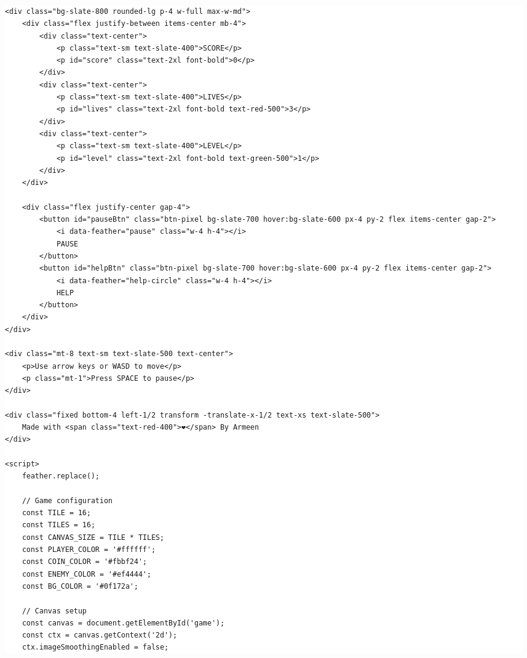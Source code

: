     <div class="bg-slate-800 rounded-lg p-4 w-full max-w-md">
        <div class="flex justify-between items-center mb-4">
            <div class="text-center">
                <p class="text-sm text-slate-400">SCORE</p>
                <p id="score" class="text-2xl font-bold">0</p>
            </div>
            <div class="text-center">
                <p class="text-sm text-slate-400">LIVES</p>
                <p id="lives" class="text-2xl font-bold text-red-500">3</p>
            </div>
            <div class="text-center">
                <p class="text-sm text-slate-400">LEVEL</p>
                <p id="level" class="text-2xl font-bold text-green-500">1</p>
            </div>
        </div>

        <div class="flex justify-center gap-4">
            <button id="pauseBtn" class="btn-pixel bg-slate-700 hover:bg-slate-600 px-4 py-2 flex items-center gap-2">
                <i data-feather="pause" class="w-4 h-4"></i>
                PAUSE
            </button>
            <button id="helpBtn" class="btn-pixel bg-slate-700 hover:bg-slate-600 px-4 py-2 flex items-center gap-2">
                <i data-feather="help-circle" class="w-4 h-4"></i>
                HELP
            </button>
        </div>
    </div>

    <div class="mt-8 text-sm text-slate-500 text-center">
        <p>Use arrow keys or WASD to move</p>
        <p class="mt-1">Press SPACE to pause</p>
    </div>

    <div class="fixed bottom-4 left-1/2 transform -translate-x-1/2 text-xs text-slate-500">
        Made with <span class="text-red-400">❤</span> By Armeen
    </div>

    <script>
        feather.replace();
        
        // Game configuration
        const TILE = 16;
        const TILES = 16;
        const CANVAS_SIZE = TILE * TILES;
        const PLAYER_COLOR = '#ffffff';
        const COIN_COLOR = '#fbbf24';
        const ENEMY_COLOR = '#ef4444';
        const BG_COLOR = '#0f172a';

        // Canvas setup
        const canvas = document.getElementById('game');
        const ctx = canvas.getContext('2d');
        ctx.imageSmoothingEnabled = false;
